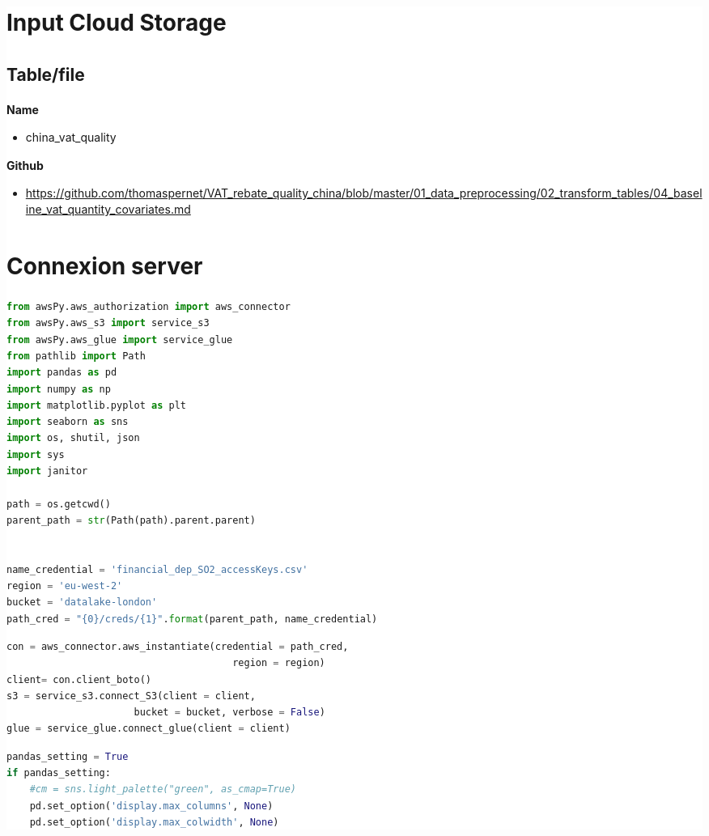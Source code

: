 # Input Cloud Storage

## Table/file

**Name**

- china_vat_quality

**Github**

- https://github.com/thomaspernet/VAT_rebate_quality_china/blob/master/01_data_preprocessing/02_transform_tables/04_baseline_vat_quantity_covariates.md





# Connexion server


```python kernel="python3"
from awsPy.aws_authorization import aws_connector
from awsPy.aws_s3 import service_s3
from awsPy.aws_glue import service_glue
from pathlib import Path
import pandas as pd
import numpy as np
import matplotlib.pyplot as plt
import seaborn as sns
import os, shutil, json
import sys
import janitor

path = os.getcwd()
parent_path = str(Path(path).parent.parent)


name_credential = 'financial_dep_SO2_accessKeys.csv'
region = 'eu-west-2'
bucket = 'datalake-london'
path_cred = "{0}/creds/{1}".format(parent_path, name_credential)
```

```python kernel="python3"
con = aws_connector.aws_instantiate(credential = path_cred,
                                       region = region)
client= con.client_boto()
s3 = service_s3.connect_S3(client = client,
                      bucket = bucket, verbose = False)
glue = service_glue.connect_glue(client = client) 
```

```python kernel="python3"
pandas_setting = True
if pandas_setting:
    #cm = sns.light_palette("green", as_cmap=True)
    pd.set_option('display.max_columns', None)
    pd.set_option('display.max_colwidth', None)
```
